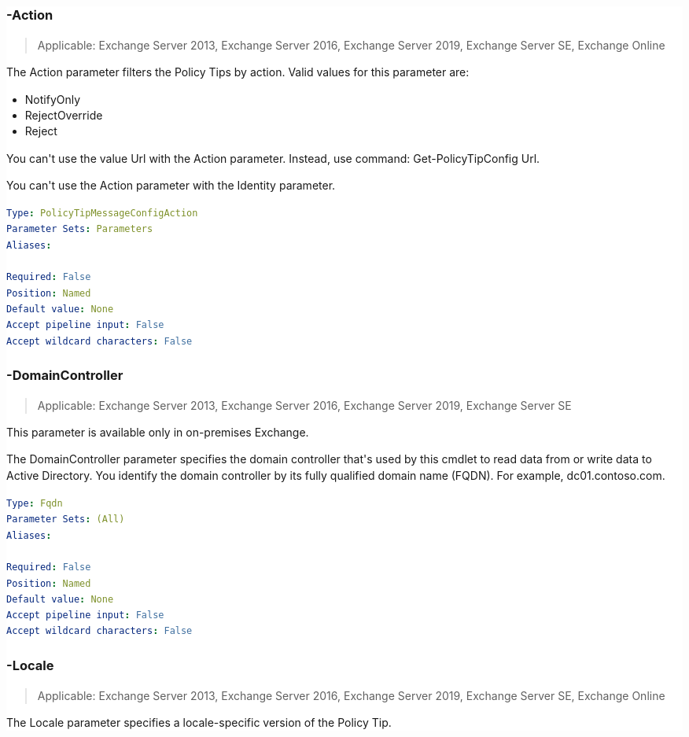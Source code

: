 ### -Action

> Applicable: Exchange Server 2013, Exchange Server 2016, Exchange Server 2019, Exchange Server SE, Exchange Online

The Action parameter filters the Policy Tips by action. Valid values for this parameter are:

- NotifyOnly
- RejectOverride
- Reject

You can't use the value Url with the Action parameter. Instead, use command: Get-PolicyTipConfig Url.

You can't use the Action parameter with the Identity parameter.

```yaml
Type: PolicyTipMessageConfigAction
Parameter Sets: Parameters
Aliases:

Required: False
Position: Named
Default value: None
Accept pipeline input: False
Accept wildcard characters: False
```

### -DomainController

> Applicable: Exchange Server 2013, Exchange Server 2016, Exchange Server 2019, Exchange Server SE

This parameter is available only in on-premises Exchange.

The DomainController parameter specifies the domain controller that's used by this cmdlet to read data from or write data to Active Directory. You identify the domain controller by its fully qualified domain name (FQDN). For example, dc01.contoso.com.

```yaml
Type: Fqdn
Parameter Sets: (All)
Aliases:

Required: False
Position: Named
Default value: None
Accept pipeline input: False
Accept wildcard characters: False
```

### -Locale

> Applicable: Exchange Server 2013, Exchange Server 2016, Exchange Server 2019, Exchange Server SE, Exchange Online

The Locale parameter specifies a locale-specific version of the Policy Tip.

